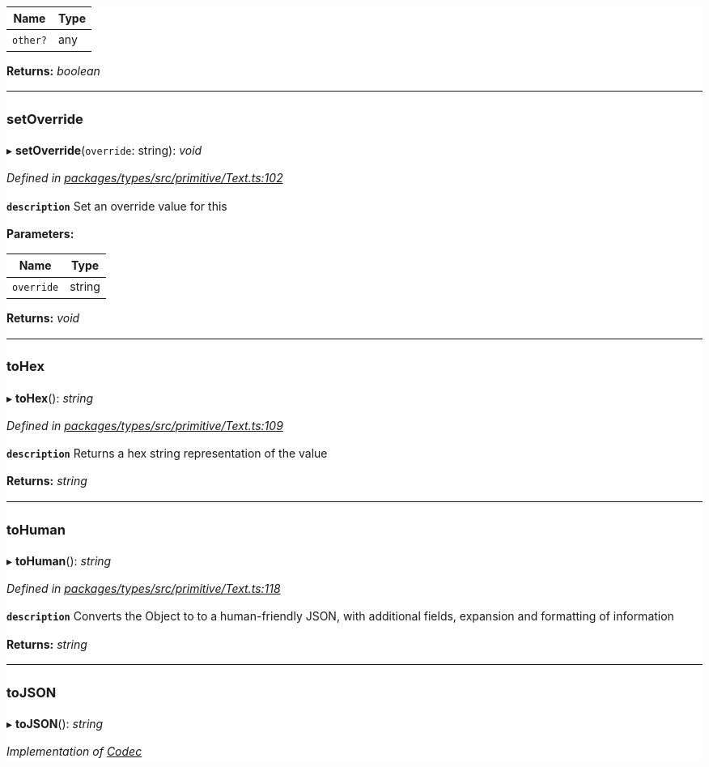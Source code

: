 Name | Type |
------ | ------ |
`other?` | any |

**Returns:** *boolean*

___

###  setOverride

▸ **setOverride**(`override`: string): *void*

*Defined in [packages/types/src/primitive/Text.ts:102](https://github.com/polkadot-js/api/blob/d041c0abb2/packages/types/src/primitive/Text.ts#L102)*

**`description`** Set an override value for this

**Parameters:**

Name | Type |
------ | ------ |
`override` | string |

**Returns:** *void*

___

###  toHex

▸ **toHex**(): *string*

*Defined in [packages/types/src/primitive/Text.ts:109](https://github.com/polkadot-js/api/blob/d041c0abb2/packages/types/src/primitive/Text.ts#L109)*

**`description`** Returns a hex string representation of the value

**Returns:** *string*

___

###  toHuman

▸ **toHuman**(): *string*

*Defined in [packages/types/src/primitive/Text.ts:118](https://github.com/polkadot-js/api/blob/d041c0abb2/packages/types/src/primitive/Text.ts#L118)*

**`description`** Converts the Object to to a human-friendly JSON, with additional fields, expansion and formatting of information

**Returns:** *string*

___

###  toJSON

▸ **toJSON**(): *string*

*Implementation of [Codec](../interfaces/_types_codec_.codec.md)*
